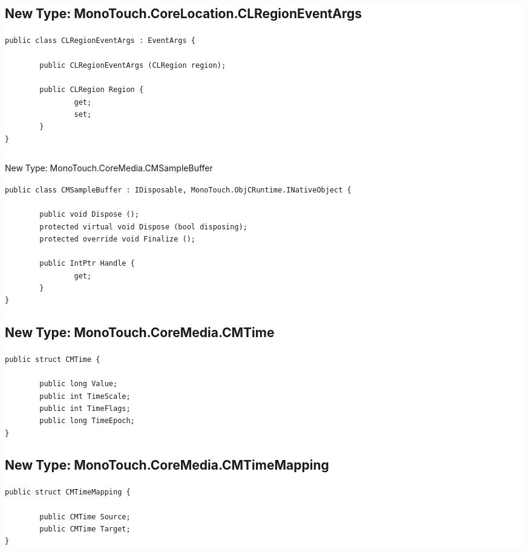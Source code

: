 
## New Type: MonoTouch.CoreLocation.CLRegionEventArgs

```
public class CLRegionEventArgs : EventArgs {
        
        public CLRegionEventArgs (CLRegion region);
        
        public CLRegion Region {
                get;
                set;
        }
}
```

 <a name="" class="injected"></a>


##    
   
New Type: MonoTouch.CoreMedia.CMSampleBuffer

```
public class CMSampleBuffer : IDisposable, MonoTouch.ObjCRuntime.INativeObject {
        
        public void Dispose ();
        protected virtual void Dispose (bool disposing);
        protected override void Finalize ();
        
        public IntPtr Handle {
                get;
        }
}
```

 <a name="New_Type:_MonoTouch.CoreMedia.CMTime" class="injected"></a>


## New Type: MonoTouch.CoreMedia.CMTime

```
public struct CMTime {
        
        public long Value;
        public int TimeScale;
        public int TimeFlags;
        public long TimeEpoch;
}
```

 <a name="New_Type:_MonoTouch.CoreMedia.CMTimeMapping" class="injected"></a>


## New Type: MonoTouch.CoreMedia.CMTimeMapping

```
public struct CMTimeMapping {
        
        public CMTime Source;
        public CMTime Target;
}
```
